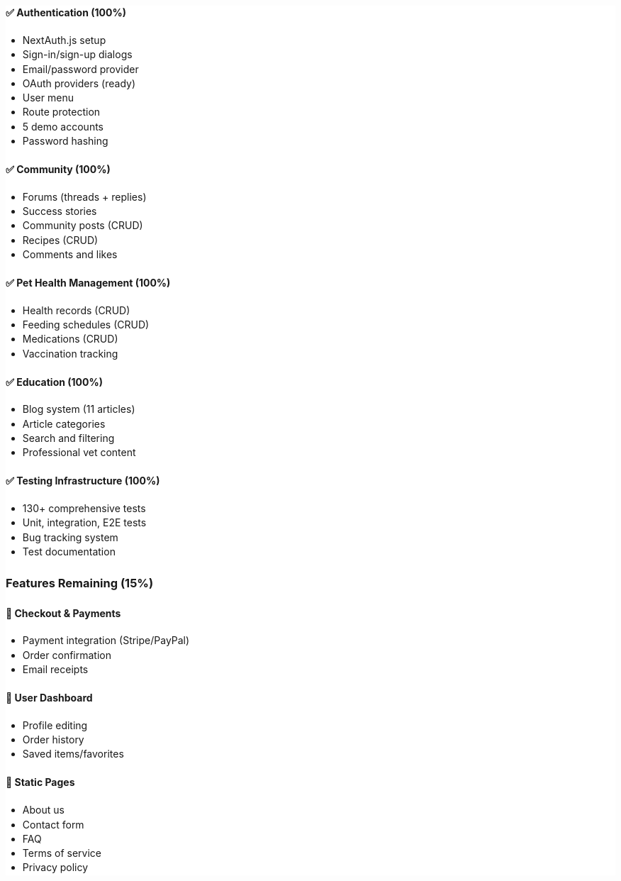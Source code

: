 #### ✅ Authentication (100%)
- NextAuth.js setup
- Sign-in/sign-up dialogs
- Email/password provider
- OAuth providers (ready)
- User menu
- Route protection
- 5 demo accounts
- Password hashing

#### ✅ Community (100%)
- Forums (threads + replies)
- Success stories
- Community posts (CRUD)
- Recipes (CRUD)
- Comments and likes

#### ✅ Pet Health Management (100%)
- Health records (CRUD)
- Feeding schedules (CRUD)
- Medications (CRUD)
- Vaccination tracking

#### ✅ Education (100%)
- Blog system (11 articles)
- Article categories
- Search and filtering
- Professional vet content

#### ✅ Testing Infrastructure (100%)
- 130+ comprehensive tests
- Unit, integration, E2E tests
- Bug tracking system
- Test documentation

### Features Remaining (15%)

#### 🔲 Checkout & Payments
- Payment integration (Stripe/PayPal)
- Order confirmation
- Email receipts

#### 🔲 User Dashboard
- Profile editing
- Order history
- Saved items/favorites

#### 🔲 Static Pages
- About us
- Contact form
- FAQ
- Terms of service
- Privacy policy
